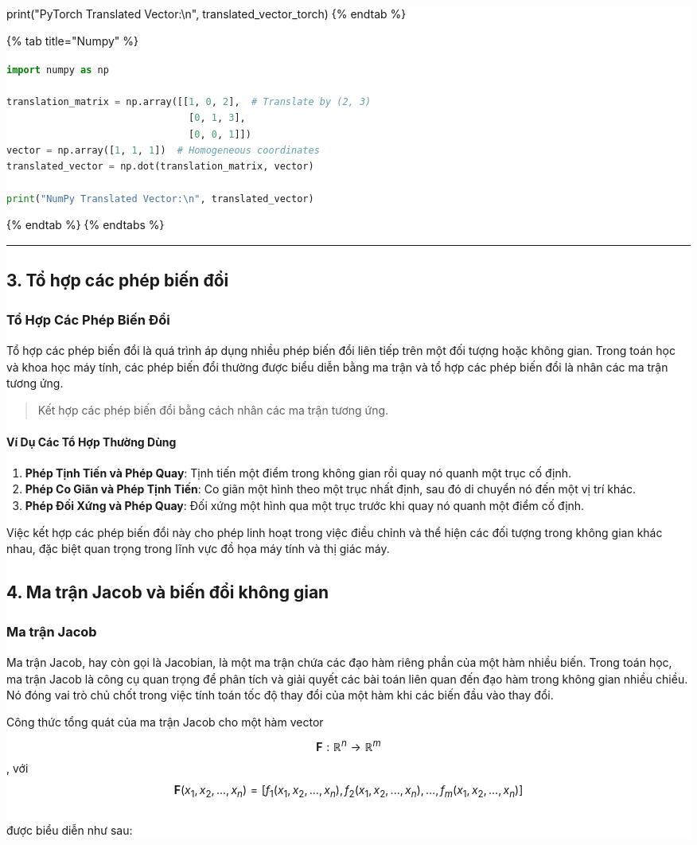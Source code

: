 print("PyTorch Translated Vector:\n", translated_vector_torch)
</code></pre>
{% endtab %}

{% tab title="Numpy" %}
```python
import numpy as np

translation_matrix = np.array([[1, 0, 2],  # Translate by (2, 3)
                                [0, 1, 3],
                                [0, 0, 1]])
vector = np.array([1, 1, 1])  # Homogeneous coordinates
translated_vector = np.dot(translation_matrix, vector)

print("NumPy Translated Vector:\n", translated_vector)
```
{% endtab %}
{% endtabs %}

***

## 3. Tổ hợp các phép biến đổi

### Tổ Hợp Các Phép Biến Đổi

Tổ hợp các phép biến đổi là quá trình áp dụng nhiều phép biến đổi liên tiếp trên một đối tượng hoặc không gian. Trong toán học và khoa học máy tính, các phép biến đổi thường được biểu diễn bằng ma trận và tổ hợp các phép biến đổi là nhân các ma trận tương ứng.

> Kết hợp các phép biến đổi bằng cách nhân các ma trận tương ứng.

#### Ví Dụ Các Tổ Hợp Thường Dùng

1. **Phép Tịnh Tiến và Phép Quay**: Tịnh tiến một điểm trong không gian rồi quay nó quanh một trục cố định.
2. **Phép Co Giãn và Phép Tịnh Tiến**: Co giãn một hình theo một trục nhất định, sau đó di chuyển nó đến một vị trí khác.
3. **Phép Đối Xứng và Phép Quay**: Đối xứng một hình qua một trục trước khi quay nó quanh một điểm cố định.

Việc kết hợp các phép biến đổi này cho phép linh hoạt trong việc điều chỉnh và thể hiện các đối tượng trong không gian khác nhau, đặc biệt quan trọng trong lĩnh vực đồ họa máy tính và thị giác máy.

## 4. Ma trận Jacob và biến đổi không gian

### Ma trận Jacob

Ma trận Jacob, hay còn gọi là Jacobian, là một ma trận chứa các đạo hàm riêng phần của một hàm nhiều biến. Trong toán học, ma trận Jacob là công cụ quan trọng để phân tích và giải quyết các bài toán liên quan đến đạo hàm trong không gian nhiều chiều. Nó đóng vai trò chủ chốt trong việc tính toán tốc độ thay đổi của một hàm khi các biến đầu vào thay đổi.

Công thức tổng quát của ma trận Jacob cho một hàm vector $$\mathbf{F}: \mathbb{R}^n \to \mathbb{R}^m$$ , với $$\mathbf{F}(x_1, x_2, ..., x_n) = [f_1(x_1, x_2, ..., x_n), f_2(x_1, x_2, ..., x_n), ..., f_m(x_1, x_2, ..., x_n)]$$ \
được biểu diễn như sau:
